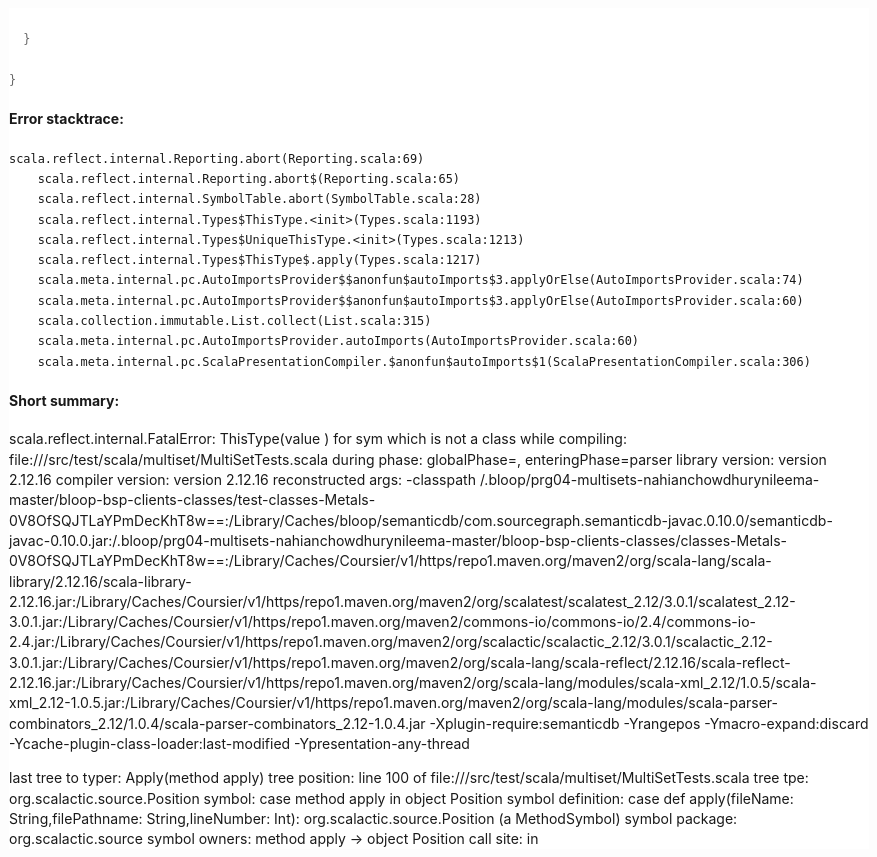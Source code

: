 ```scala

  }

}

```



#### Error stacktrace:

```
scala.reflect.internal.Reporting.abort(Reporting.scala:69)
	scala.reflect.internal.Reporting.abort$(Reporting.scala:65)
	scala.reflect.internal.SymbolTable.abort(SymbolTable.scala:28)
	scala.reflect.internal.Types$ThisType.<init>(Types.scala:1193)
	scala.reflect.internal.Types$UniqueThisType.<init>(Types.scala:1213)
	scala.reflect.internal.Types$ThisType$.apply(Types.scala:1217)
	scala.meta.internal.pc.AutoImportsProvider$$anonfun$autoImports$3.applyOrElse(AutoImportsProvider.scala:74)
	scala.meta.internal.pc.AutoImportsProvider$$anonfun$autoImports$3.applyOrElse(AutoImportsProvider.scala:60)
	scala.collection.immutable.List.collect(List.scala:315)
	scala.meta.internal.pc.AutoImportsProvider.autoImports(AutoImportsProvider.scala:60)
	scala.meta.internal.pc.ScalaPresentationCompiler.$anonfun$autoImports$1(ScalaPresentationCompiler.scala:306)
```
#### Short summary: 

scala.reflect.internal.FatalError: 
  ThisType(value <local MultiSetTests>) for sym which is not a class
     while compiling: file://<WORKSPACE>/src/test/scala/multiset/MultiSetTests.scala
        during phase: globalPhase=<no phase>, enteringPhase=parser
     library version: version 2.12.16
    compiler version: version 2.12.16
  reconstructed args: -classpath <WORKSPACE>/.bloop/prg04-multisets-nahianchowdhurynileema-master/bloop-bsp-clients-classes/test-classes-Metals-0V8OfSQJTLaYPmDecKhT8w==:<HOME>/Library/Caches/bloop/semanticdb/com.sourcegraph.semanticdb-javac.0.10.0/semanticdb-javac-0.10.0.jar:<WORKSPACE>/.bloop/prg04-multisets-nahianchowdhurynileema-master/bloop-bsp-clients-classes/classes-Metals-0V8OfSQJTLaYPmDecKhT8w==:<HOME>/Library/Caches/Coursier/v1/https/repo1.maven.org/maven2/org/scala-lang/scala-library/2.12.16/scala-library-2.12.16.jar:<HOME>/Library/Caches/Coursier/v1/https/repo1.maven.org/maven2/org/scalatest/scalatest_2.12/3.0.1/scalatest_2.12-3.0.1.jar:<HOME>/Library/Caches/Coursier/v1/https/repo1.maven.org/maven2/commons-io/commons-io/2.4/commons-io-2.4.jar:<HOME>/Library/Caches/Coursier/v1/https/repo1.maven.org/maven2/org/scalactic/scalactic_2.12/3.0.1/scalactic_2.12-3.0.1.jar:<HOME>/Library/Caches/Coursier/v1/https/repo1.maven.org/maven2/org/scala-lang/scala-reflect/2.12.16/scala-reflect-2.12.16.jar:<HOME>/Library/Caches/Coursier/v1/https/repo1.maven.org/maven2/org/scala-lang/modules/scala-xml_2.12/1.0.5/scala-xml_2.12-1.0.5.jar:<HOME>/Library/Caches/Coursier/v1/https/repo1.maven.org/maven2/org/scala-lang/modules/scala-parser-combinators_2.12/1.0.4/scala-parser-combinators_2.12-1.0.4.jar -Xplugin-require:semanticdb -Yrangepos -Ymacro-expand:discard -Ycache-plugin-class-loader:last-modified -Ypresentation-any-thread

  last tree to typer: Apply(method apply)
       tree position: line 100 of file://<WORKSPACE>/src/test/scala/multiset/MultiSetTests.scala
            tree tpe: org.scalactic.source.Position
              symbol: case method apply in object Position
   symbol definition: case def apply(fileName: String,filePathname: String,lineNumber: Int): org.scalactic.source.Position (a MethodSymbol)
      symbol package: org.scalactic.source
       symbol owners: method apply -> object Position
           call site: <none> in <none>

